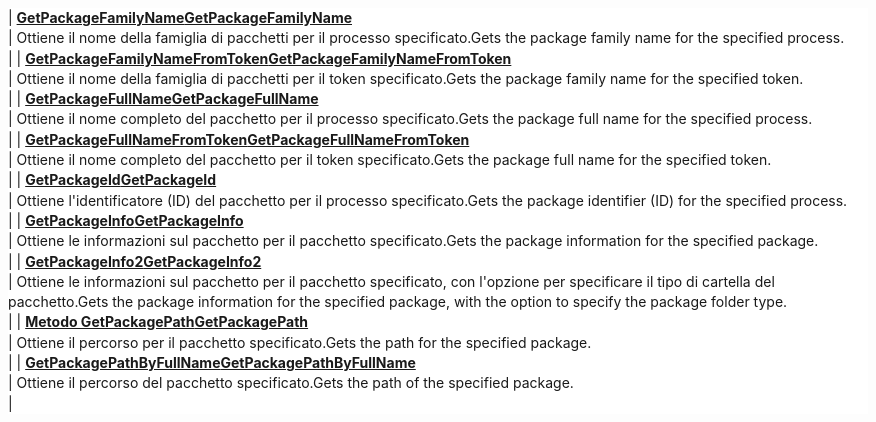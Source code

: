 | [<span data-ttu-id="471e7-138">**GetPackageFamilyName**</span><span class="sxs-lookup"><span data-stu-id="471e7-138">**GetPackageFamilyName**</span></span>](/windows/desktop/api/AppModel/nf-appmodel-getpackagefamilyname)<br/>                                       | <span data-ttu-id="471e7-139">Ottiene il nome della famiglia di pacchetti per il processo specificato.</span><span class="sxs-lookup"><span data-stu-id="471e7-139">Gets the package family name for the specified process.</span></span><br/>                                                                                               |
| [<span data-ttu-id="471e7-140">**GetPackageFamilyNameFromToken**</span><span class="sxs-lookup"><span data-stu-id="471e7-140">**GetPackageFamilyNameFromToken**</span></span>](/windows/desktop/api/AppModel/nf-appmodel-getpackagefamilynamefromtoken)<br/>                     | <span data-ttu-id="471e7-141">Ottiene il nome della famiglia di pacchetti per il token specificato.</span><span class="sxs-lookup"><span data-stu-id="471e7-141">Gets the package family name for the specified token.</span></span><br/>                                                                                                 |
| [<span data-ttu-id="471e7-142">**GetPackageFullName**</span><span class="sxs-lookup"><span data-stu-id="471e7-142">**GetPackageFullName**</span></span>](/windows/desktop/api/AppModel/nf-appmodel-getpackagefullname)<br/>                                           | <span data-ttu-id="471e7-143">Ottiene il nome completo del pacchetto per il processo specificato.</span><span class="sxs-lookup"><span data-stu-id="471e7-143">Gets the package full name for the specified process.</span></span><br/>                                                                                                 |
| [<span data-ttu-id="471e7-144">**GetPackageFullNameFromToken**</span><span class="sxs-lookup"><span data-stu-id="471e7-144">**GetPackageFullNameFromToken**</span></span>](/windows/desktop/api/AppModel/nf-appmodel-getpackagefullnamefromtoken)<br/>                         | <span data-ttu-id="471e7-145">Ottiene il nome completo del pacchetto per il token specificato.</span><span class="sxs-lookup"><span data-stu-id="471e7-145">Gets the package full name for the specified token.</span></span><br/>                                                                                                   |
| [<span data-ttu-id="471e7-146">**GetPackageId**</span><span class="sxs-lookup"><span data-stu-id="471e7-146">**GetPackageId**</span></span>](/windows/desktop/api/AppModel/nf-appmodel-getpackageid)<br/>                                                       | <span data-ttu-id="471e7-147">Ottiene l'identificatore (ID) del pacchetto per il processo specificato.</span><span class="sxs-lookup"><span data-stu-id="471e7-147">Gets the package identifier (ID) for the specified process.</span></span><br/>                                                                                           |
| [<span data-ttu-id="471e7-148">**GetPackageInfo**</span><span class="sxs-lookup"><span data-stu-id="471e7-148">**GetPackageInfo**</span></span>](/windows/desktop/api/AppModel/nf-appmodel-getpackageinfo)<br/>                                                   | <span data-ttu-id="471e7-149">Ottiene le informazioni sul pacchetto per il pacchetto specificato.</span><span class="sxs-lookup"><span data-stu-id="471e7-149">Gets the package information for the specified package.</span></span><br/>                                                                                               |
| [<span data-ttu-id="471e7-150">**GetPackageInfo2**</span><span class="sxs-lookup"><span data-stu-id="471e7-150">**GetPackageInfo2**</span></span>](/windows/desktop/api/AppModel/nf-appmodel-getpackageinfo2)<br/>                                                   | <span data-ttu-id="471e7-151">Ottiene le informazioni sul pacchetto per il pacchetto specificato, con l'opzione per specificare il tipo di cartella del pacchetto.</span><span class="sxs-lookup"><span data-stu-id="471e7-151">Gets the package information for the specified package, with the option to specify the package folder type.</span></span><br/>                                                                                               |
| [<span data-ttu-id="471e7-152">**Metodo GetPackagePath**</span><span class="sxs-lookup"><span data-stu-id="471e7-152">**GetPackagePath**</span></span>](/windows/desktop/api/AppModel/nf-appmodel-getpackagepath)<br/>                                                   | <span data-ttu-id="471e7-153">Ottiene il percorso per il pacchetto specificato.</span><span class="sxs-lookup"><span data-stu-id="471e7-153">Gets the path for the specified package.</span></span><br/>                                                                                                              |
| [<span data-ttu-id="471e7-154">**GetPackagePathByFullName**</span><span class="sxs-lookup"><span data-stu-id="471e7-154">**GetPackagePathByFullName**</span></span>](/windows/desktop/api/AppModel/nf-appmodel-getpackagepathbyfullname)<br/>                               | <span data-ttu-id="471e7-155">Ottiene il percorso del pacchetto specificato.</span><span class="sxs-lookup"><span data-stu-id="471e7-155">Gets the path of the specified package.</span></span><br/>                                                                                                               |